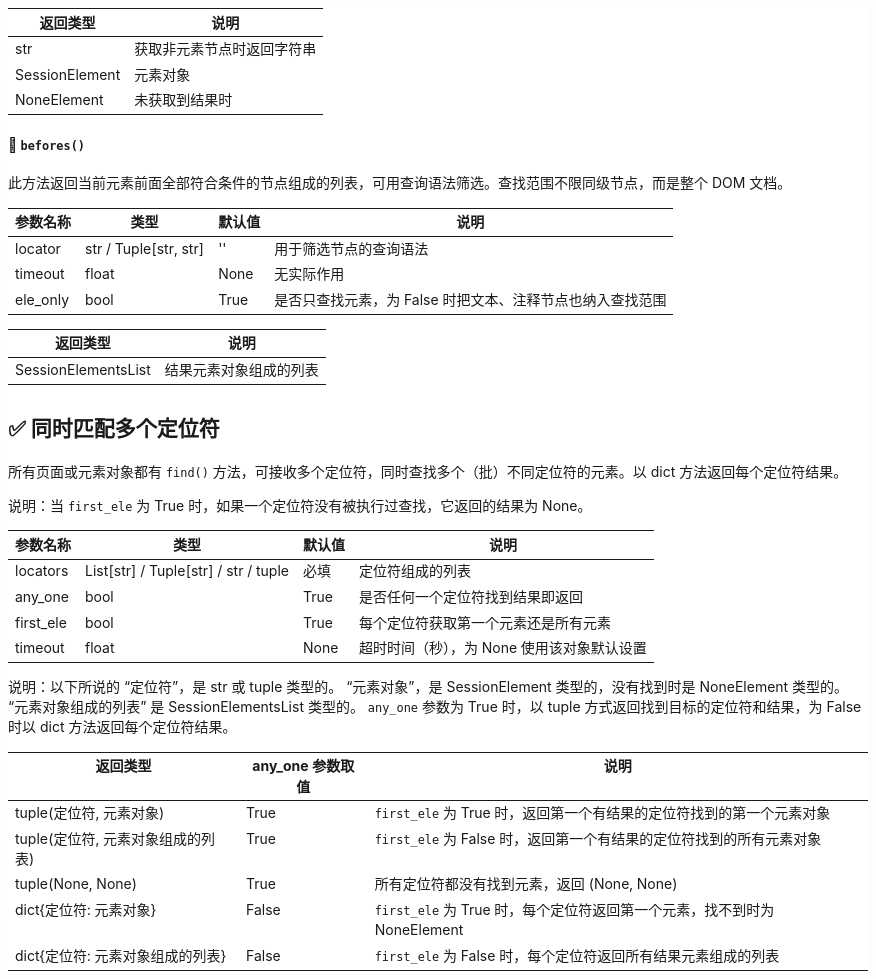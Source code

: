 | 返回类型       | 说明                     |
|----------------|--------------------------|
| str            | 获取非元素节点时返回字符串 |
| SessionElement | 元素对象                 |
| NoneElement    | 未获取到结果时           |

#### 🔸 `befores()`

此方法返回当前元素前面全部符合条件的节点组成的列表，可用查询语法筛选。查找范围不限同级节点，而是整个 DOM 文档。

| 参数名称     | 类型              | 默认值 | 说明                           |
|--------------|-------------------|--------|--------------------------------|
| locator      | str / Tuple[str, str] | ''     | 用于筛选节点的查询语法         |
| timeout      | float             | None   | 无实际作用                     |
| ele_only     | bool              | True   | 是否只查找元素，为 False 时把文本、注释节点也纳入查找范围 |

| 返回类型            | 说明                     |
|---------------------|--------------------------|
| SessionElementsList | 结果元素对象组成的列表   |

## ✅️️ 同时匹配多个定位符

所有页面或元素对象都有 `find()` 方法，可接收多个定位符，同时查找多个（批）不同定位符的元素。以 dict 方法返回每个定位符结果。

说明：当 `first_ele` 为 True 时，如果一个定位符没有被执行过查找，它返回的结果为 None。

| 参数名称     | 类型              | 默认值 | 说明                           |
|--------------|-------------------|--------|--------------------------------|
| locators     | List[str] / Tuple[str] / str / tuple | 必填   | 定位符组成的列表               |
| any_one      | bool              | True   | 是否任何一个定位符找到结果即返回 |
| first_ele    | bool              | True   | 每个定位符获取第一个元素还是所有元素 |
| timeout      | float             | None   | 超时时间（秒），为 None 使用该对象默认设置 |

说明：以下所说的 “定位符”，是 str 或 tuple 类型的。 “元素对象”，是 SessionElement 类型的，没有找到时是 NoneElement 类型的。 “元素对象组成的列表” 是 SessionElementsList 类型的。 `any_one` 参数为 True 时，以 tuple 方式返回找到目标的定位符和结果，为 False 时以 dict 方法返回每个定位符结果。

| 返回类型                                    | any_one 参数取值 | 说明                     |
|---------------------------------------------|------------------|--------------------------|
| tuple(定位符, 元素对象)                     | True             | `first_ele` 为 True 时，返回第一个有结果的定位符找到的第一个元素对象 |
| tuple(定位符, 元素对象组成的列表)           | True             | `first_ele` 为 False 时，返回第一个有结果的定位符找到的所有元素对象 |
| tuple(None, None)                           | True             | 所有定位符都没有找到元素，返回 (None, None) |
| dict{定位符: 元素对象}                      | False            | `first_ele` 为 True 时，每个定位符返回第一个元素，找不到时为 NoneElement |
| dict{定位符: 元素对象组成的列表}            | False            | `first_ele` 为 False 时，每个定位符返回所有结果元素组成的列表 |
